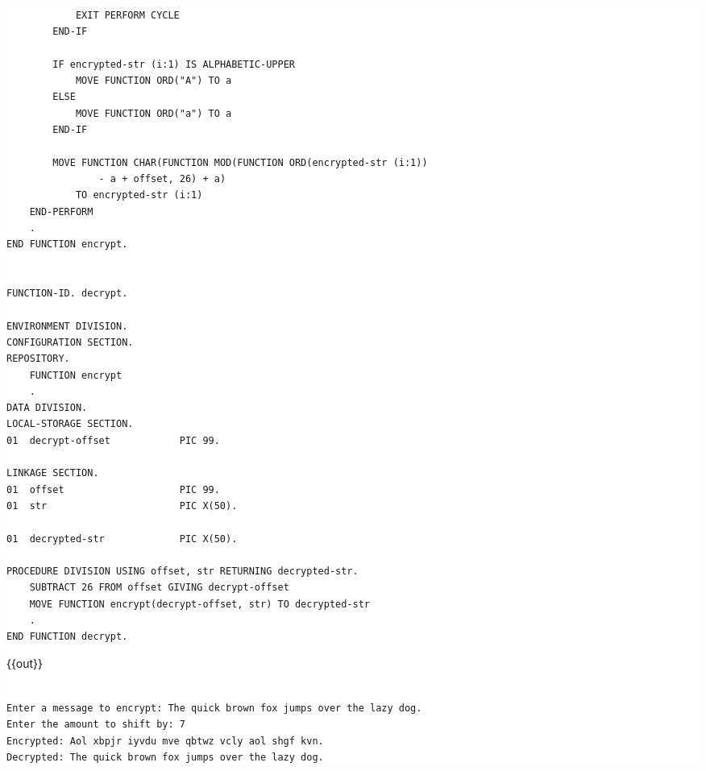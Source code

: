```cobol>       >
            EXIT PERFORM CYCLE
        END-IF

        IF encrypted-str (i:1) IS ALPHABETIC-UPPER
            MOVE FUNCTION ORD("A") TO a
        ELSE
            MOVE FUNCTION ORD("a") TO a
        END-IF

        MOVE FUNCTION CHAR(FUNCTION MOD(FUNCTION ORD(encrypted-str (i:1))
                - a + offset, 26) + a)
            TO encrypted-str (i:1)
    END-PERFORM
    .
END FUNCTION encrypt.


FUNCTION-ID. decrypt.

ENVIRONMENT DIVISION.
CONFIGURATION SECTION.
REPOSITORY.
    FUNCTION encrypt
    .
DATA DIVISION.
LOCAL-STORAGE SECTION.
01  decrypt-offset            PIC 99.

LINKAGE SECTION.
01  offset                    PIC 99.
01  str                       PIC X(50).

01  decrypted-str             PIC X(50).

PROCEDURE DIVISION USING offset, str RETURNING decrypted-str.
    SUBTRACT 26 FROM offset GIVING decrypt-offset
    MOVE FUNCTION encrypt(decrypt-offset, str) TO decrypted-str
    .
END FUNCTION decrypt.
```


{{out}}

```txt

Enter a message to encrypt: The quick brown fox jumps over the lazy dog.
Enter the amount to shift by: 7
Encrypted: Aol xbpjr iyvdu mve qbtwz vcly aol shgf kvn.      
Decrypted: The quick brown fox jumps over the lazy dog.     

```
